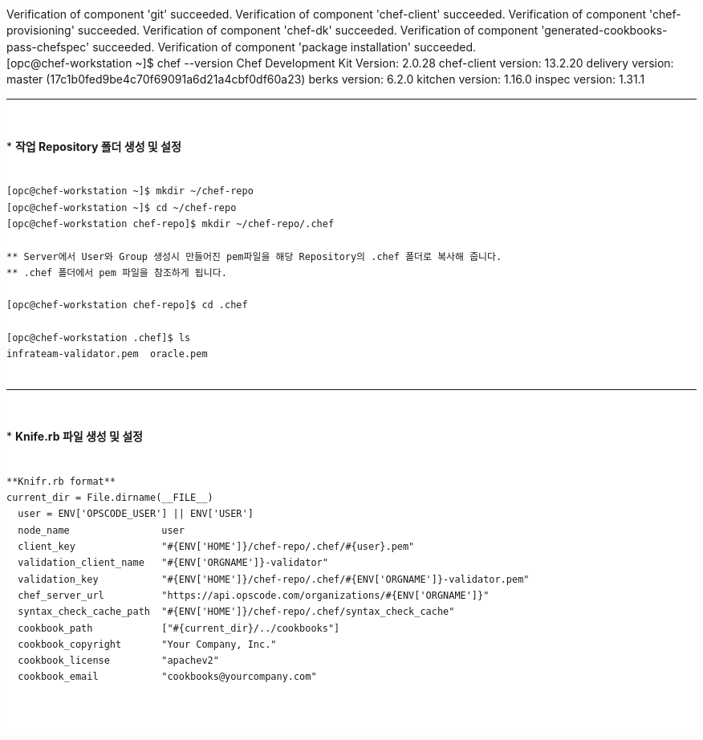 Verification of component 'git' succeeded.
Verification of component 'chef-client' succeeded.
Verification of component 'chef-provisioning' succeeded.
Verification of component 'chef-dk' succeeded.
Verification of component 'generated-cookbooks-pass-chefspec' succeeded.
Verification of component 'package installation' succeeded.<br />
[opc@chef-workstation ~]$ chef --version
Chef Development Kit Version: 2.0.28
chef-client version: 13.2.20
delivery version: master (17c1b0fed9be4c70f69091a6d21a4cbf0df60a23)
berks version: 6.2.0
kitchen version: 1.16.0
inspec version: 1.31.1
</code></pre>


***
<br />

\* **작업 Repository 폴더 생성 및 설정**

<pre><code>
[opc@chef-workstation ~]$ mkdir ~/chef-repo
[opc@chef-workstation ~]$ cd ~/chef-repo
[opc@chef-workstation chef-repo]$ mkdir ~/chef-repo/.chef

** Server에서 User와 Group 생성시 만들어진 pem파일을 해당 Repository의 .chef 폴더로 복사해 줍니다.
** .chef 폴더에서 pem 파일을 참조하게 됩니다.

[opc@chef-workstation chef-repo]$ cd .chef<br />
[opc@chef-workstation .chef]$ ls
infrateam-validator.pem  oracle.pem

</code></pre>

***
<br />


\* **Knife.rb 파일 생성 및 설정**

<pre><code>
**Knifr.rb format**
current_dir = File.dirname(__FILE__)
  user = ENV['OPSCODE_USER'] || ENV['USER']
  node_name                user
  client_key               "#{ENV['HOME']}/chef-repo/.chef/#{user}.pem"
  validation_client_name   "#{ENV['ORGNAME']}-validator"
  validation_key           "#{ENV['HOME']}/chef-repo/.chef/#{ENV['ORGNAME']}-validator.pem"
  chef_server_url          "https://api.opscode.com/organizations/#{ENV['ORGNAME']}"
  syntax_check_cache_path  "#{ENV['HOME']}/chef-repo/.chef/syntax_check_cache"
  cookbook_path            ["#{current_dir}/../cookbooks"]
  cookbook_copyright       "Your Company, Inc."
  cookbook_license         "apachev2"
  cookbook_email           "cookbooks@yourcompany.com"

